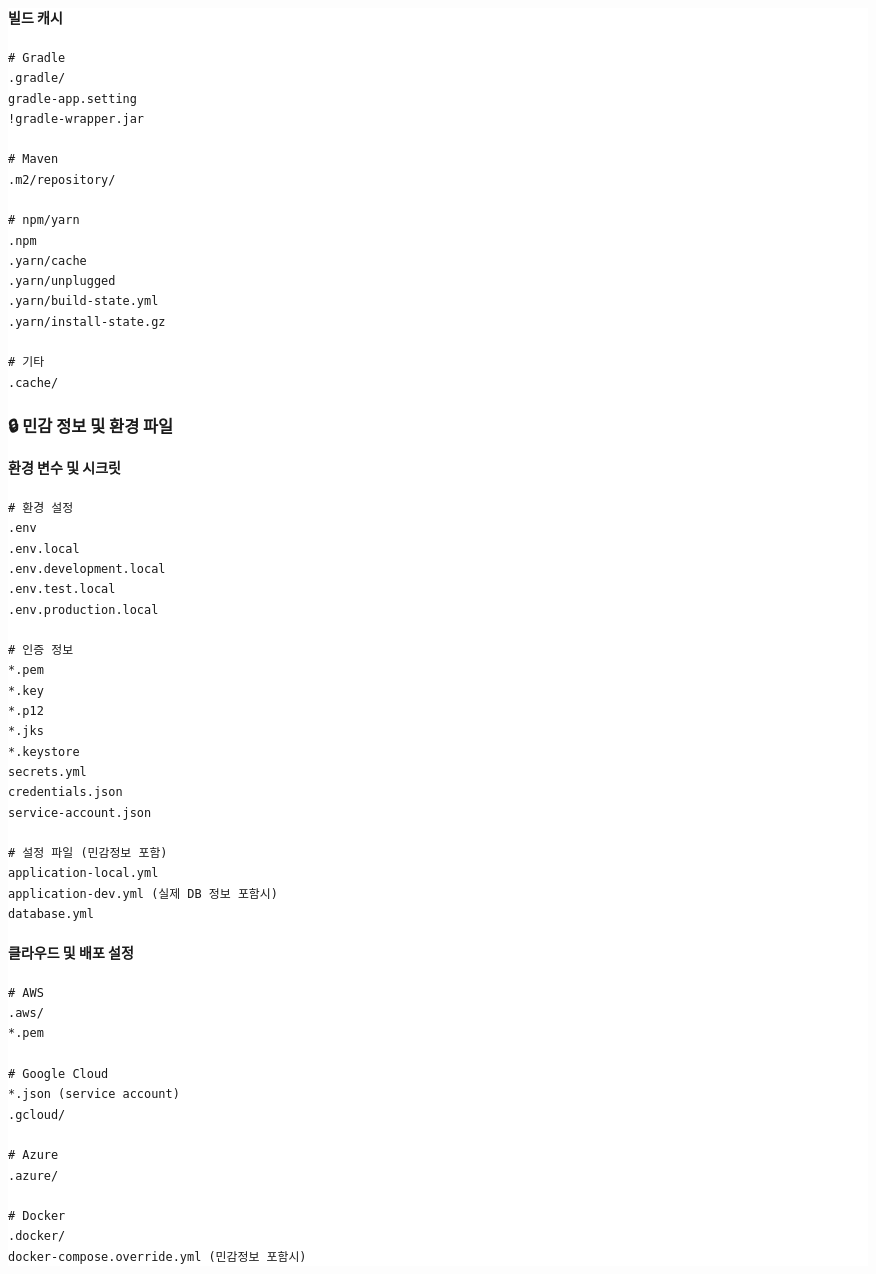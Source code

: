 #### 빌드 캐시
```gitignore
# Gradle
.gradle/
gradle-app.setting
!gradle-wrapper.jar

# Maven
.m2/repository/

# npm/yarn
.npm
.yarn/cache
.yarn/unplugged
.yarn/build-state.yml
.yarn/install-state.gz

# 기타
.cache/
```

### 🔒 **민감 정보 및 환경 파일**

#### 환경 변수 및 시크릿
```gitignore
# 환경 설정
.env
.env.local
.env.development.local
.env.test.local
.env.production.local

# 인증 정보
*.pem
*.key
*.p12
*.jks
*.keystore
secrets.yml
credentials.json
service-account.json

# 설정 파일 (민감정보 포함)
application-local.yml
application-dev.yml (실제 DB 정보 포함시)
database.yml
```

#### 클라우드 및 배포 설정
```gitignore
# AWS
.aws/
*.pem

# Google Cloud
*.json (service account)
.gcloud/

# Azure
.azure/

# Docker
.docker/
docker-compose.override.yml (민감정보 포함시)
```